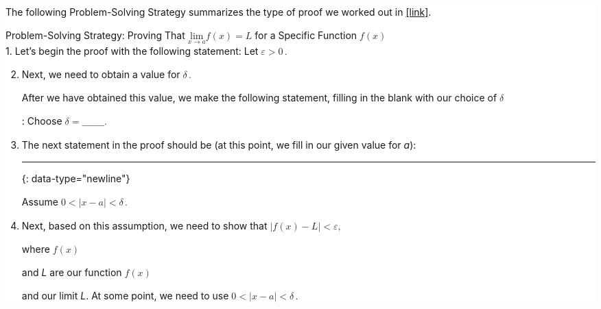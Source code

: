 </div>
</div>
</div>

The following Problem-Solving Strategy summarizes the type of proof we worked out in [\[link\]](#fs-id1170572333023).

<div data-type="note" class="note problem-solving" markdown="1">
<div data-type="title" class="title">
Problem-Solving Strategy: Proving That
<math xmlns="http://www.w3.org/1998/Math/MathML"><mrow><munder><mrow><mtext>lim</mtext></mrow><mrow><mi>x</mi><mo stretchy="false">→</mo><mi>a</mi></mrow></munder><mi>f</mi><mrow><mo>(</mo><mi>x</mi><mo>)</mo></mrow><mo>=</mo><mi>L</mi></mrow></math>
for a Specific Function
<math xmlns="http://www.w3.org/1998/Math/MathML"><mrow><mi>f</mi><mrow><mo>(</mo><mi>x</mi><mo>)</mo></mrow></mrow></math>
</div>
1.  Let’s begin the proof with the following statement: Let
    <math xmlns="http://www.w3.org/1998/Math/MathML"><mrow><mi>ε</mi><mo>&gt;</mo><mn>0</mn><mo>.</mo></mrow></math>

2.  Next, we need to obtain a value for
    <math xmlns="http://www.w3.org/1998/Math/MathML"><mrow><mi>δ</mi><mo>.</mo></mrow></math>
    
    After we have obtained this value, we make the following statement, filling in the blank with our choice of
    <math xmlns="http://www.w3.org/1998/Math/MathML"><mrow><mi>δ</mi></mrow></math>
    
    \: Choose
    <math xmlns="http://www.w3.org/1998/Math/MathML"><mrow><mi>δ</mi><mo>=</mo><mtext>\_\_\_\_\_\_\_.</mtext></mrow></math>

3.  The next statement in the proof should be (at this point, we fill in our given value for *a*):
    * * *
    {: data-type="newline"}
    
    Assume
    <math xmlns="http://www.w3.org/1998/Math/MathML"><mrow><mn>0</mn><mo>&lt;</mo><mrow><mo>\|</mo><mrow><mi>x</mi><mo>−</mo><mi>a</mi></mrow><mo>\|</mo></mrow><mo>&lt;</mo><mi>δ</mi><mo>.</mo></mrow></math>

4.  Next, based on this assumption, we need to show that
    <math xmlns="http://www.w3.org/1998/Math/MathML"><mrow><mrow><mo>\|</mo><mrow><mi>f</mi><mrow><mo>(</mo><mi>x</mi><mo>)</mo></mrow><mo>−</mo><mi>L</mi></mrow><mo>\|</mo></mrow><mo>&lt;</mo><mi>ε</mi><mo>,</mo></mrow></math>
    
    where
    <math xmlns="http://www.w3.org/1998/Math/MathML"><mrow><mi>f</mi><mrow><mo>(</mo><mi>x</mi><mo>)</mo></mrow></mrow></math>
    
    and *L* are our function
    <math xmlns="http://www.w3.org/1998/Math/MathML"><mrow><mi>f</mi><mrow><mo>(</mo><mi>x</mi><mo>)</mo></mrow></mrow></math>
    
    and our limit *L*. At some point, we need to use
    <math xmlns="http://www.w3.org/1998/Math/MathML"><mrow><mn>0</mn><mo>&lt;</mo><mrow><mo>\|</mo><mrow><mi>x</mi><mo>−</mo><mi>a</mi></mrow><mo>\|</mo></mrow><mo>&lt;</mo><mi>δ</mi><mo>.</mo></mrow></math>
